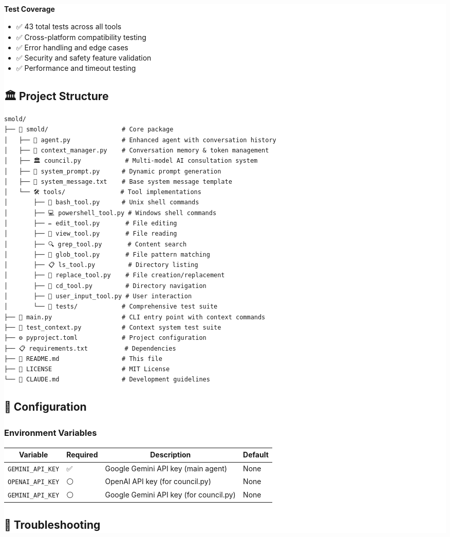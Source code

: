 **Test Coverage**
- ✅ 43 total tests across all tools
- ✅ Cross-platform compatibility testing
- ✅ Error handling and edge cases
- ✅ Security and safety feature validation
- ✅ Performance and timeout testing

## 🏛️ Project Structure

```
smold/
├── 📁 smold/                    # Core package
│   ├── 🔧 agent.py              # Enhanced agent with conversation history
│   ├── 💭 context_manager.py    # Conversation memory & token management
│   ├── 🏛️ council.py            # Multi-model AI consultation system
│   ├── 📝 system_prompt.py      # Dynamic prompt generation
│   ├── 📄 system_message.txt    # Base system message template
│   └── 🛠️ tools/               # Tool implementations
│       ├── 🐚 bash_tool.py      # Unix shell commands
│       ├── 💻 powershell_tool.py # Windows shell commands
│       ├── ✏️ edit_tool.py       # File editing
│       ├── 👀 view_tool.py       # File reading
│       ├── 🔍 grep_tool.py       # Content search
│       ├── 📂 glob_tool.py       # File pattern matching
│       ├── 📋 ls_tool.py         # Directory listing
│       ├── 📝 replace_tool.py    # File creation/replacement
│       ├── 📁 cd_tool.py         # Directory navigation
│       ├── 💬 user_input_tool.py # User interaction
│       └── 🧪 tests/            # Comprehensive test suite
├── 🚀 main.py                   # CLI entry point with context commands
├── 🧪 test_context.py           # Context system test suite
├── ⚙️ pyproject.toml            # Project configuration
├── 📋 requirements.txt          # Dependencies
├── 📖 README.md                 # This file
├── 📄 LICENSE                   # MIT License
└── 🔧 CLAUDE.md                 # Development guidelines
```

## 🔧 Configuration

### Environment Variables

| Variable | Required | Description | Default |
|----------|----------|-------------|---------|
| `GEMINI_API_KEY` | ✅ | Google Gemini API key (main agent) | None |
| `OPENAI_API_KEY` | ⚪ | OpenAI API key (for council.py) | None |
| `GEMINI_API_KEY` | ⚪ | Google Gemini API key (for council.py) | None |

## 🐛 Troubleshooting
